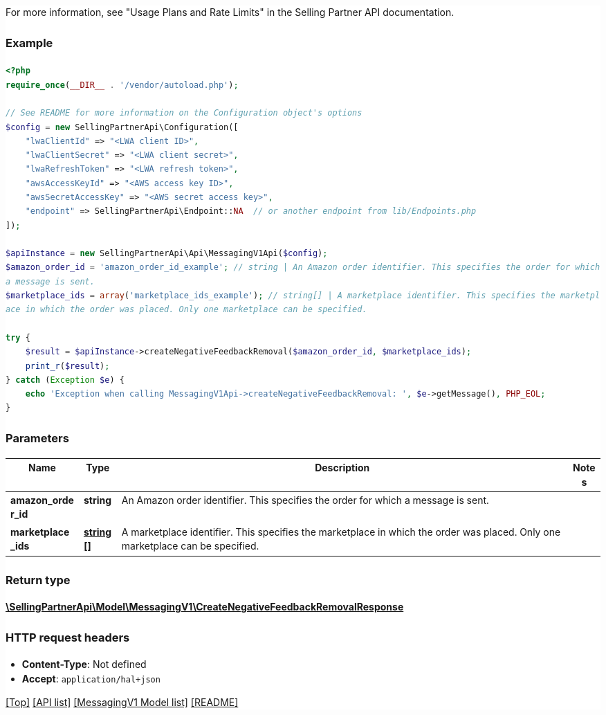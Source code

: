 For more information, see \"Usage Plans and Rate Limits\" in the Selling Partner API documentation.

### Example

```php
<?php
require_once(__DIR__ . '/vendor/autoload.php');

// See README for more information on the Configuration object's options
$config = new SellingPartnerApi\Configuration([
    "lwaClientId" => "<LWA client ID>",
    "lwaClientSecret" => "<LWA client secret>",
    "lwaRefreshToken" => "<LWA refresh token>",
    "awsAccessKeyId" => "<AWS access key ID>",
    "awsSecretAccessKey" => "<AWS secret access key>",
    "endpoint" => SellingPartnerApi\Endpoint::NA  // or another endpoint from lib/Endpoints.php
]);

$apiInstance = new SellingPartnerApi\Api\MessagingV1Api($config);
$amazon_order_id = 'amazon_order_id_example'; // string | An Amazon order identifier. This specifies the order for which a message is sent.
$marketplace_ids = array('marketplace_ids_example'); // string[] | A marketplace identifier. This specifies the marketplace in which the order was placed. Only one marketplace can be specified.

try {
    $result = $apiInstance->createNegativeFeedbackRemoval($amazon_order_id, $marketplace_ids);
    print_r($result);
} catch (Exception $e) {
    echo 'Exception when calling MessagingV1Api->createNegativeFeedbackRemoval: ', $e->getMessage(), PHP_EOL;
}
```

### Parameters

Name | Type | Description  | Notes
------------- | ------------- | ------------- | -------------
 **amazon_order_id** | **string**| An Amazon order identifier. This specifies the order for which a message is sent. |
 **marketplace_ids** | [**string[]**](../Model/MessagingV1/string.md)| A marketplace identifier. This specifies the marketplace in which the order was placed. Only one marketplace can be specified. |

### Return type

[**\SellingPartnerApi\Model\MessagingV1\CreateNegativeFeedbackRemovalResponse**](../Model/MessagingV1/CreateNegativeFeedbackRemovalResponse.md)

### HTTP request headers

- **Content-Type**: Not defined
- **Accept**: `application/hal+json`

[[Top]](#) [[API list]](../)
[[MessagingV1 Model list]](../Model/MessagingV1)
[[README]](../../README.md)
